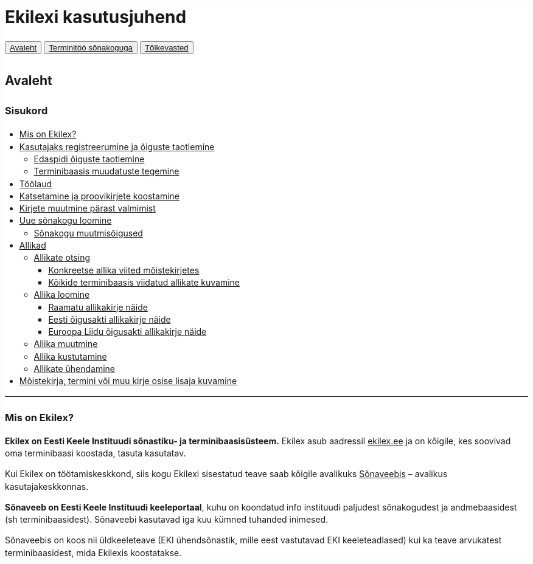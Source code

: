 ﻿
# Ekilexi kasutusjuhend

<button>[Avaleht](/index.md)</button>
<button>[Terminitöö sõnakoguga](/terminitoo.md)</button>
<button>[Tõlkevasted](/tolkevasted.md)</button>

## Avaleht 

### Sisukord
- [Mis on Ekilex?](#mis-on-ekilex)
- [Kasutajaks registreerumine ja õiguste taotlemine](#kasutajaks-registreerumine-ja-õiguste-taotlemine)
    - [Edaspidi õiguste taotlemine](#edaspidi-õiguste-taotlemine)
    - [Terminibaasis muudatuste tegemine](#terminibaasis-muudatuste-tegemine)
- [Töölaud](#töölaud)
- [Katsetamine ja proovikirjete koostamine](#katsetamine-ja-proovikirjete-koostamine)
- [Kirjete muutmine pärast valmimist](#kirjete-muutmine-pärast-valmimist)
- [Uue sõnakogu loomine](#uue-sõnakogu-loomine)
    - [Sõnakogu muutmisõigused](#sõnakogu-muutmisõigused)
- [Allikad](#allikad)
    - [Allikate otsing](#allikate-otsing)
        - [Konkreetse allika viited mõistekirjetes](#konkreetse-allika-viited-mõistekirjetes)
        - [Kõikide terminibaasis viidatud allikate kuvamine](#kõikide-terminibaasis-viidatud-allikate-kuvamine)
    - [Allika loomine](#allika-loomine)
        - [Raamatu allikakirje näide](#raamatu-allikakirje-näide)
        - [Eesti õigusakti allikakirje näide](#eesti-õigusakti-allikakirje-näide)
        - [Euroopa Liidu õigusakti allikakirje näide](#euroopa-liidu-õigusakti-allikakirje-näide)
    - [Allika muutmine](#allika-muutmine)
    - [Allika kustutamine](#allika-kustutamine)
    - [Allikate ühendamine](#allikate-ühendamine)
- [Mõistekirja, termini või muu kirje osise lisaja kuvamine](#mõistekirja-termini-või-muu-kirje-osise-lisaja-kuvamine)
    
---

### Mis on Ekilex?

**Ekilex on Eesti Keele Instituudi sõnastiku- ja terminibaasisüsteem.** Ekilex asub aadressil <a href="https://ekilex.ee/" target="_blank">ekilex.ee</a> ja on kõigile, kes soovivad oma terminibaasi koostada, tasuta kasutatav. 

Kui Ekilex on töötamiskeskkond, siis kogu Ekilexi sisestatud teave saab kõigile avalikuks  <a href="https://sonaveeb.ee/" target="_blank">Sõnaveebis</a> – avalikus kasutajakeskkonnas.

**Sõnaveeb on Eesti Keele Instituudi keeleportaal**, kuhu on koondatud info instituudi paljudest sõnakogudest ja andmebaasidest (sh terminibaasidest). Sõnaveebi kasutavad iga kuu kümned tuhanded inimesed.

Sõnaveebis on koos nii üldkeeleteave (EKI ühendsõnastik, mille eest vastutavad EKI keeleteadlased) kui ka teave arvukatest terminibaasidest, mida Ekilexis koostatakse.
